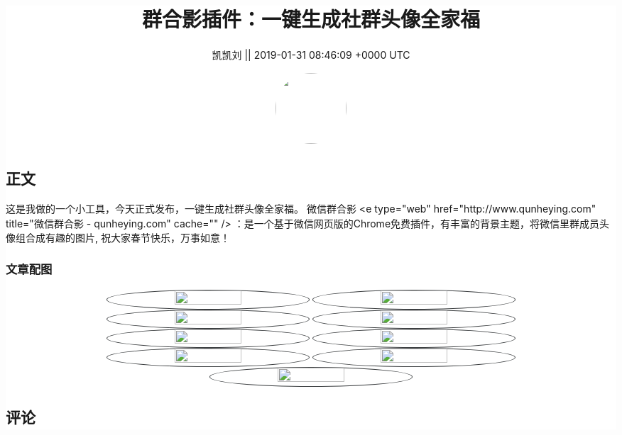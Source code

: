 <h1 align="center">群合影插件：一键生成社群头像全家福</h1>




<p align="center">
    <a>凯凯刘 || 2019-01-31 08:46:09 &#43;0000 UTC</a>
</p>

<div align="center">
    <img src="https://images.zsxq.com/FtwDacbm9ltFN9wO_yEB9bVYFdds?e=1590940799&amp;token=kIxbL07-8jAj8w1n4s9zv64FuZZNEATmlU_Vm6zD:4C8ufI1Qg8z3LFG7TGmWlOyydkU=" width="100" height="100" style="border:1px solid;border-radius:50%; color:#ffffff"/>
</div>




## 正文

<div>
这是我做的一个小工具，今天正式发布，一键生成社群头像全家福。
微信群合影 &lt;e type=&#34;web&#34; href=&#34;http://www.qunheying.com&#34; title=&#34;微信群合影 - qunheying.com&#34; cache=&#34;&#34; /&gt; ：是一个基于微信网页版的Chrome免费插件，有丰富的背景主题，将微信里群成员头像组合成有趣的图片, 祝大家春节快乐，万事如意！
</div>

### 文章配图

<div class="image" align="center">

<img src="https://images.zsxq.com/FvKMJac6kNJtF2PSWoeces5W_kcD?e=1590940799&amp;token=kIxbL07-8jAj8w1n4s9zv64FuZZNEATmlU_Vm6zD:79ocuLonGA-DBsS_sPg25hfiQFY=" width="33%" height="33%" style="border:1px solid;border-radius:50%; color:#3c3f41"/>

<img src="https://images.zsxq.com/FlEiovmLPBaUiTgKi_9mijX0uQLf?e=1590940799&amp;token=kIxbL07-8jAj8w1n4s9zv64FuZZNEATmlU_Vm6zD:dc4I6wXJd2Zh4lyr9C3E0A8Lkz0=" width="33%" height="33%" style="border:1px solid;border-radius:50%; color:#3c3f41"/>

<img src="https://images.zsxq.com/FtZ8nwwYD8G97hL0ms8tm93svHYs?e=1590940799&amp;token=kIxbL07-8jAj8w1n4s9zv64FuZZNEATmlU_Vm6zD:ll7YEJzvzYk41Tk9uWyrqBM_Uqk=" width="33%" height="33%" style="border:1px solid;border-radius:50%; color:#3c3f41"/>

<img src="https://images.zsxq.com/FowwJLN4slxtIvonzPDwgsp1684A?e=1590940799&amp;token=kIxbL07-8jAj8w1n4s9zv64FuZZNEATmlU_Vm6zD:kkktQRqAOABRYisNuK6nCNsC2ig=" width="33%" height="33%" style="border:1px solid;border-radius:50%; color:#3c3f41"/>

<img src="https://images.zsxq.com/Fo6iHuOiFQqkkgsoo1z9lvKuFlT6?e=1590940799&amp;token=kIxbL07-8jAj8w1n4s9zv64FuZZNEATmlU_Vm6zD:7pJDA7Z2oKpsAqqG1kkPPA7-8ZY=" width="33%" height="33%" style="border:1px solid;border-radius:50%; color:#3c3f41"/>

<img src="https://images.zsxq.com/FsCkatrEKyUbJh2pGe01Co9WdvON?e=1590940799&amp;token=kIxbL07-8jAj8w1n4s9zv64FuZZNEATmlU_Vm6zD:V6NfILDfUd48F8s4jQhCqca6UyM=" width="33%" height="33%" style="border:1px solid;border-radius:50%; color:#3c3f41"/>

<img src="https://images.zsxq.com/FgAffUiFCNbZQ1n6SjBSCs7XJ-uu?imageMogr2/auto-orient/thumbnail/800x/format/jpg/blur/1x0/quality/75&amp;e=1590940799&amp;token=kIxbL07-8jAj8w1n4s9zv64FuZZNEATmlU_Vm6zD:4-h4ROwzarvXAjdoz-luvlbGjq8=" width="33%" height="33%" style="border:1px solid;border-radius:50%; color:#3c3f41"/>

<img src="https://images.zsxq.com/Fj2lrOQpP_1duCcBMsChCptFmRKK?imageMogr2/auto-orient/thumbnail/800x/format/jpg/blur/1x0/quality/75&amp;e=1590940799&amp;token=kIxbL07-8jAj8w1n4s9zv64FuZZNEATmlU_Vm6zD:X2Zsnda4dCtb3qU-ShxTNiZnXIQ=" width="33%" height="33%" style="border:1px solid;border-radius:50%; color:#3c3f41"/>

<img src="https://images.zsxq.com/Ftrd476VzAEw4bUpv5vKsvIik8mE?imageMogr2/auto-orient/thumbnail/800x/format/jpg/blur/1x0/quality/75&amp;e=1590940799&amp;token=kIxbL07-8jAj8w1n4s9zv64FuZZNEATmlU_Vm6zD:cHzgwWvOKu2bVbJQ-j_USQM6XJE=" width="33%" height="33%" style="border:1px solid;border-radius:50%; color:#3c3f41"/>

</div>


## 评论

<div align="left">
<div>
